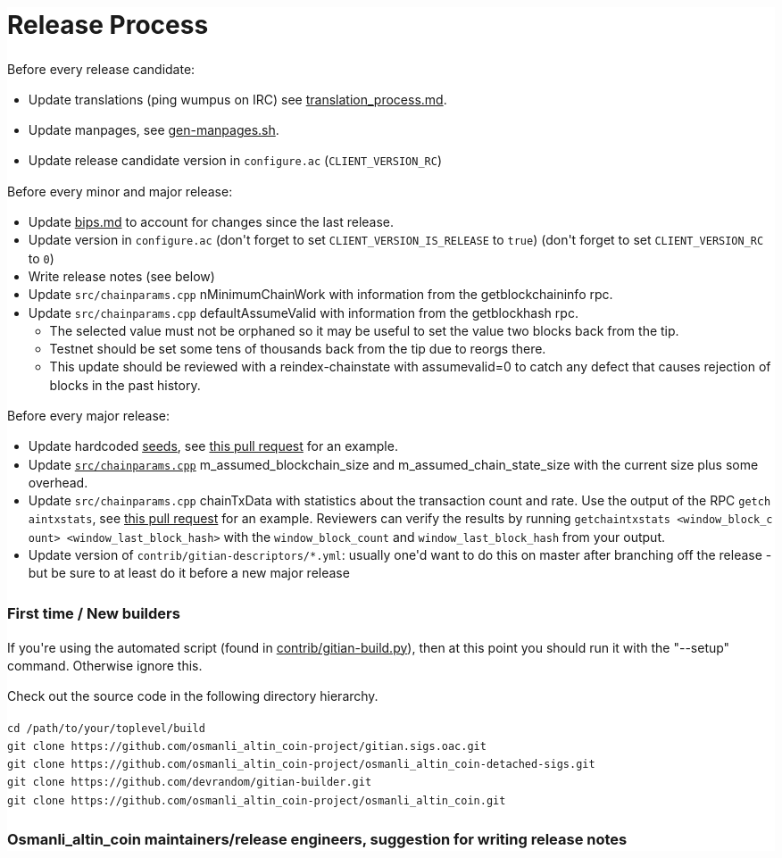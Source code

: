 Release Process
====================

Before every release candidate:

* Update translations (ping wumpus on IRC) see [translation_process.md](https://github.com/bitcoin/bitcoin/blob/master/doc/translation_process.md#synchronising-translations).

* Update manpages, see [gen-manpages.sh](https://github.com/osmanli_altin_coin-project/osmanli_altin_coin/blob/master/contrib/devtools/README.md#gen-manpagessh).
* Update release candidate version in `configure.ac` (`CLIENT_VERSION_RC`)

Before every minor and major release:

* Update [bips.md](bips.md) to account for changes since the last release.
* Update version in `configure.ac` (don't forget to set `CLIENT_VERSION_IS_RELEASE` to `true`) (don't forget to set `CLIENT_VERSION_RC` to `0`)
* Write release notes (see below)
* Update `src/chainparams.cpp` nMinimumChainWork with information from the getblockchaininfo rpc.
* Update `src/chainparams.cpp` defaultAssumeValid with information from the getblockhash rpc.
  - The selected value must not be orphaned so it may be useful to set the value two blocks back from the tip.
  - Testnet should be set some tens of thousands back from the tip due to reorgs there.
  - This update should be reviewed with a reindex-chainstate with assumevalid=0 to catch any defect
     that causes rejection of blocks in the past history.

Before every major release:

* Update hardcoded [seeds](/contrib/seeds/README.md), see [this pull request](https://github.com/bitcoin/bitcoin/pull/7415) for an example.
* Update [`src/chainparams.cpp`](/src/chainparams.cpp) m_assumed_blockchain_size and m_assumed_chain_state_size with the current size plus some overhead.
* Update `src/chainparams.cpp` chainTxData with statistics about the transaction count and rate. Use the output of the RPC `getchaintxstats`, see
  [this pull request](https://github.com/bitcoin/bitcoin/pull/12270) for an example. Reviewers can verify the results by running `getchaintxstats <window_block_count> <window_last_block_hash>` with the `window_block_count` and `window_last_block_hash` from your output.
* Update version of `contrib/gitian-descriptors/*.yml`: usually one'd want to do this on master after branching off the release - but be sure to at least do it before a new major release

### First time / New builders

If you're using the automated script (found in [contrib/gitian-build.py](/contrib/gitian-build.py)), then at this point you should run it with the "--setup" command. Otherwise ignore this.

Check out the source code in the following directory hierarchy.

    cd /path/to/your/toplevel/build
    git clone https://github.com/osmanli_altin_coin-project/gitian.sigs.oac.git
    git clone https://github.com/osmanli_altin_coin-project/osmanli_altin_coin-detached-sigs.git
    git clone https://github.com/devrandom/gitian-builder.git
    git clone https://github.com/osmanli_altin_coin-project/osmanli_altin_coin.git

### Osmanli_altin_coin maintainers/release engineers, suggestion for writing release notes
